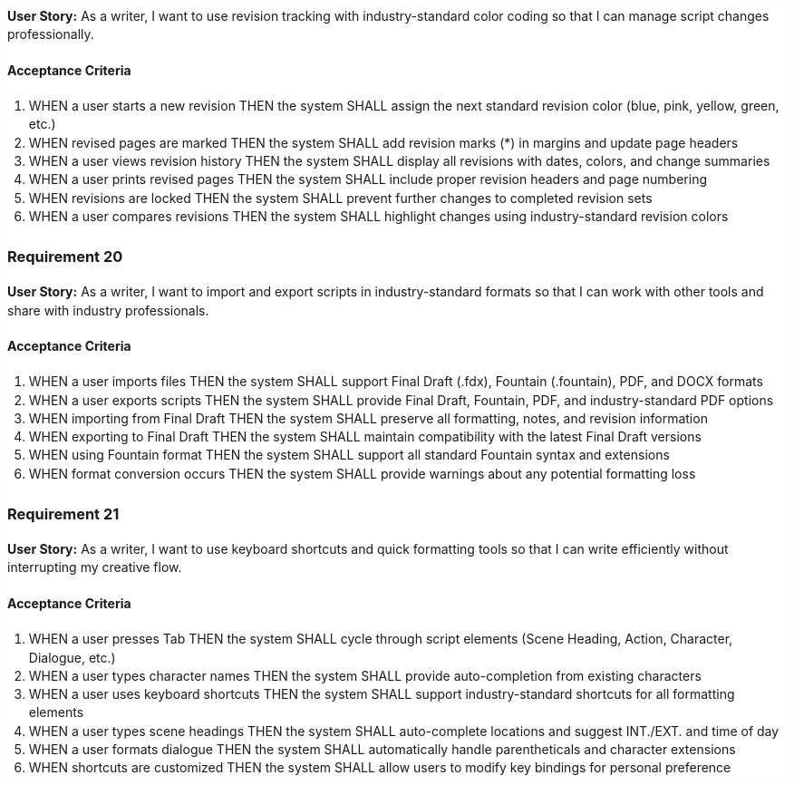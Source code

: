 **User Story:** As a writer, I want to use revision tracking with industry-standard color coding so that I can manage script changes professionally.

#### Acceptance Criteria

1. WHEN a user starts a new revision THEN the system SHALL assign the next standard revision color (blue, pink, yellow, green, etc.)
2. WHEN revised pages are marked THEN the system SHALL add revision marks (*) in margins and update page headers
3. WHEN a user views revision history THEN the system SHALL display all revisions with dates, colors, and change summaries
4. WHEN a user prints revised pages THEN the system SHALL include proper revision headers and page numbering
5. WHEN revisions are locked THEN the system SHALL prevent further changes to completed revision sets
6. WHEN a user compares revisions THEN the system SHALL highlight changes using industry-standard revision colors

### Requirement 20

**User Story:** As a writer, I want to import and export scripts in industry-standard formats so that I can work with other tools and share with industry professionals.

#### Acceptance Criteria

1. WHEN a user imports files THEN the system SHALL support Final Draft (.fdx), Fountain (.fountain), PDF, and DOCX formats
2. WHEN a user exports scripts THEN the system SHALL provide Final Draft, Fountain, PDF, and industry-standard PDF options
3. WHEN importing from Final Draft THEN the system SHALL preserve all formatting, notes, and revision information
4. WHEN exporting to Final Draft THEN the system SHALL maintain compatibility with the latest Final Draft versions
5. WHEN using Fountain format THEN the system SHALL support all standard Fountain syntax and extensions
6. WHEN format conversion occurs THEN the system SHALL provide warnings about any potential formatting loss

### Requirement 21

**User Story:** As a writer, I want to use keyboard shortcuts and quick formatting tools so that I can write efficiently without interrupting my creative flow.

#### Acceptance Criteria

1. WHEN a user presses Tab THEN the system SHALL cycle through script elements (Scene Heading, Action, Character, Dialogue, etc.)
2. WHEN a user types character names THEN the system SHALL provide auto-completion from existing characters
3. WHEN a user uses keyboard shortcuts THEN the system SHALL support industry-standard shortcuts for all formatting elements
4. WHEN a user types scene headings THEN the system SHALL auto-complete locations and suggest INT./EXT. and time of day
5. WHEN a user formats dialogue THEN the system SHALL automatically handle parentheticals and character extensions
6. WHEN shortcuts are customized THEN the system SHALL allow users to modify key bindings for personal preference
